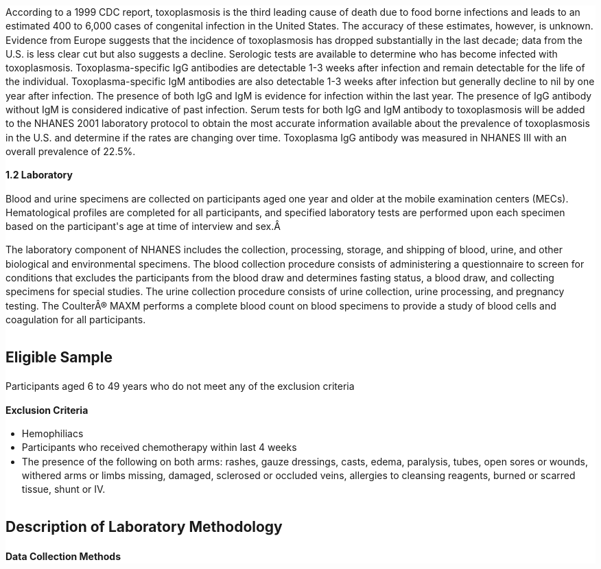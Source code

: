 According to a 1999 CDC report, toxoplasmosis is the third leading cause of
death due to food borne infections and leads to an estimated 400 to 6,000
cases of congenital infection in the United States. The accuracy of these
estimates, however, is unknown. Evidence from Europe suggests that the
incidence of toxoplasmosis has dropped substantially in the last decade; data
from the U.S. is less clear cut but also suggests a decline. Serologic tests
are available to determine who has become infected with toxoplasmosis.
Toxoplasma-specific IgG antibodies are detectable 1-3 weeks after infection
and remain detectable for the life of the individual. Toxoplasma-specific IgM
antibodies are also detectable 1-3 weeks after infection but generally decline
to nil by one year after infection. The presence of both IgG and IgM is
evidence for infection within the last year. The presence of IgG antibody
without IgM is considered indicative of past infection. Serum tests for both
IgG and IgM antibody to toxoplasmosis will be added to the NHANES 2001
laboratory protocol to obtain the most accurate information available about
the prevalence of toxoplasmosis in the U.S. and determine if the rates are
changing over time. Toxoplasma IgG antibody was measured in NHANES III with an
overall prevalence of 22.5%.

**1.2 Laboratory**

Blood and urine specimens are collected on participants aged one year and
older at the mobile examination centers (MECs). Hematological profiles are
completed for all participants, and specified laboratory tests are performed
upon each specimen based on the participant's age at time of interview and
sex.Â

The laboratory component of NHANES includes the collection, processing,
storage, and shipping of blood, urine, and other biological and environmental
specimens. The blood collection procedure consists of administering a
questionnaire to screen for conditions that excludes the participants from the
blood draw and determines fasting status, a blood draw, and collecting
specimens for special studies. The urine collection procedure consists of
urine collection, urine processing, and pregnancy testing. The CoulterÂ® MAXM
performs a complete blood count on blood specimens to provide a study of blood
cells and coagulation for all participants.

## Eligible Sample

Participants aged 6 to 49 years who do not meet any of the exclusion criteria  
  
**Exclusion Criteria**

  * Hemophiliacs 
  * Participants who received chemotherapy within last 4 weeks 
  * The presence of the following on both arms: rashes, gauze dressings, casts, edema, paralysis, tubes, open sores or wounds, withered arms or limbs missing, damaged, sclerosed or occluded veins, allergies to cleansing reagents, burned or scarred tissue, shunt or IV. 

## Description of Laboratory Methodology

**Data Collection Methods**
